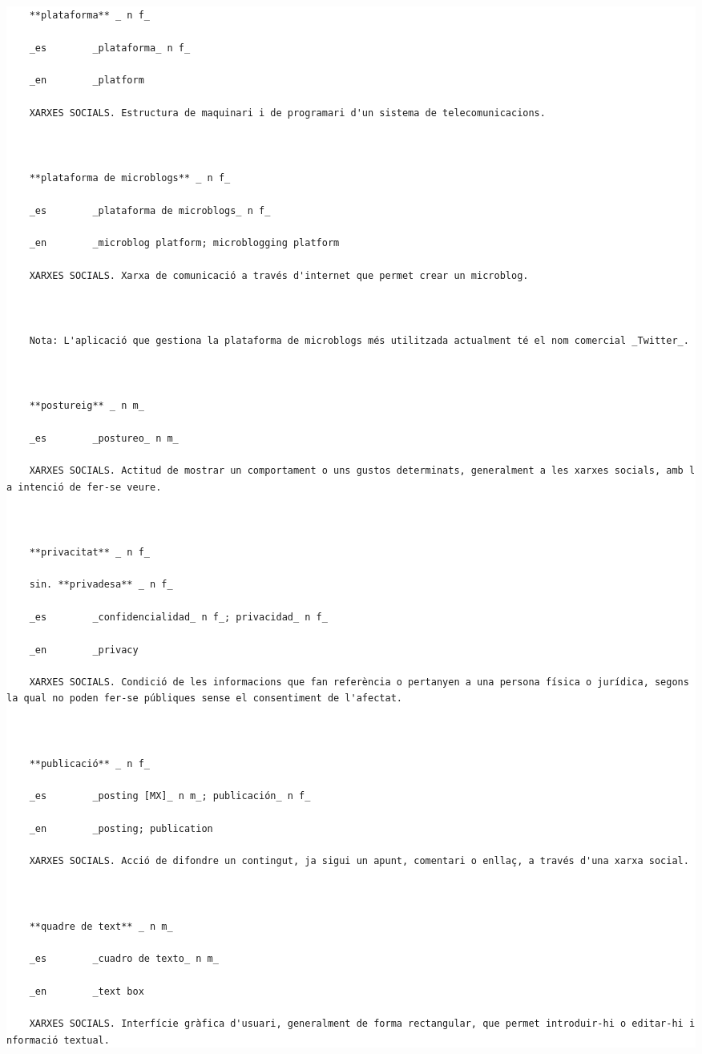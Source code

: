 

        **plataforma** _ n f_

        _es        _plataforma_ n f_

        _en        _platform

        XARXES SOCIALS. Estructura de maquinari i de programari d'un sistema de telecomunicacions.



        **plataforma de microblogs** _ n f_

        _es        _plataforma de microblogs_ n f_

        _en        _microblog platform; microblogging platform

        XARXES SOCIALS. Xarxa de comunicació a través d'internet que permet crear un microblog.



        Nota: L'aplicació que gestiona la plataforma de microblogs més utilitzada actualment té el nom comercial _Twitter_.



        **postureig** _ n m_

        _es        _postureo_ n m_

        XARXES SOCIALS. Actitud de mostrar un comportament o uns gustos determinats, generalment a les xarxes socials, amb la intenció de fer-se veure.



        **privacitat** _ n f_

        sin. **privadesa** _ n f_

        _es        _confidencialidad_ n f_; privacidad_ n f_

        _en        _privacy

        XARXES SOCIALS. Condició de les informacions que fan referència o pertanyen a una persona física o jurídica, segons la qual no poden fer-se públiques sense el consentiment de l'afectat.



        **publicació** _ n f_

        _es        _posting [MX]_ n m_; publicación_ n f_

        _en        _posting; publication

        XARXES SOCIALS. Acció de difondre un contingut, ja sigui un apunt, comentari o enllaç, a través d'una xarxa social.



        **quadre de text** _ n m_

        _es        _cuadro de texto_ n m_

        _en        _text box

        XARXES SOCIALS. Interfície gràfica d'usuari, generalment de forma rectangular, que permet introduir-hi o editar-hi informació textual.
